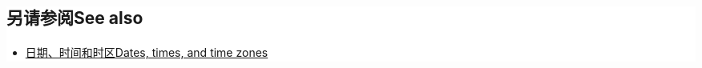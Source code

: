 ## <a name="see-also"></a><span data-ttu-id="cf657-189">另请参阅</span><span class="sxs-lookup"><span data-stu-id="cf657-189">See also</span></span>

- [<span data-ttu-id="cf657-190">日期、时间和时区</span><span class="sxs-lookup"><span data-stu-id="cf657-190">Dates, times, and time zones</span></span>](index.md)
